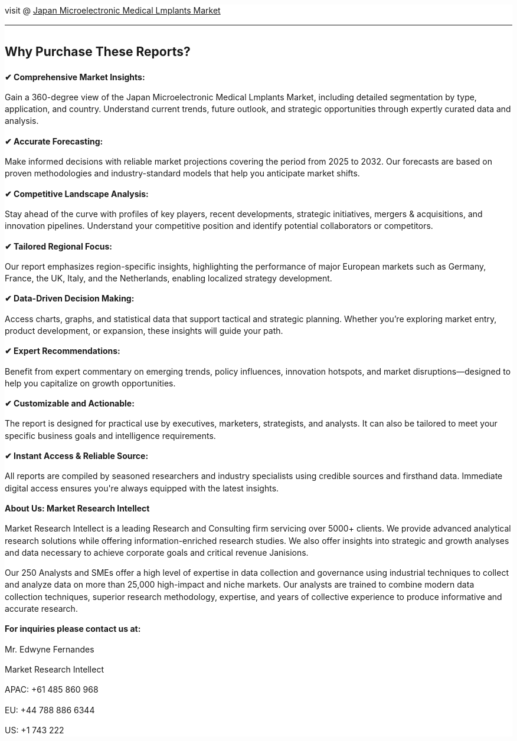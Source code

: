 visit&nbsp;@</strong>&nbsp;</span><span class="font-[700]"><a href="https://www.marketresearchintellect.com/product/microelectronic-medical-lmplants-market/?utm_source=Linkedin&utm_medium=047" target="_blank" data-tracking-control-name="article-ssr-frontend-pulse_little-text-block" data-tracking-will-navigate="" data-test-link="">Japan Microelectronic Medical Lmplants Market</a></span></p></blockquote><hr /><h2>Why Purchase These Reports?</h2><p><strong>✔ Comprehensive Market Insights:</strong></p><p>Gain a 360-degree view of the Japan Microelectronic Medical Lmplants Market, including detailed segmentation by type, application, and country. Understand current trends, future outlook, and strategic opportunities through expertly curated data and analysis.</p><p><strong>✔ Accurate Forecasting:</strong></p><p>Make informed decisions with reliable market projections covering the period from 2025 to 2032. Our forecasts are based on proven methodologies and industry-standard models that help you anticipate market shifts.</p><p><strong>✔ Competitive Landscape Analysis:</strong></p><p>Stay ahead of the curve with profiles of key players, recent developments, strategic initiatives, mergers &amp; acquisitions, and innovation pipelines. Understand your competitive position and identify potential collaborators or competitors.</p><p><strong>✔ Tailored Regional Focus:</strong></p><p>Our report emphasizes region-specific insights, highlighting the performance of major European markets such as Germany, France, the UK, Italy, and the Netherlands, enabling localized strategy development.</p><p><strong>✔ Data-Driven Decision Making:</strong></p><p>Access charts, graphs, and statistical data that support tactical and strategic planning. Whether you&rsquo;re exploring market entry, product development, or expansion, these insights will guide your path.</p><p><strong>✔ Expert Recommendations:</strong></p><p>Benefit from expert commentary on emerging trends, policy influences, innovation hotspots, and market disruptions&mdash;designed to help you capitalize on growth opportunities.</p><p><strong>✔ Customizable and Actionable:</strong></p><p>The report is designed for practical use by executives, marketers, strategists, and analysts. It can also be tailored to meet your specific business goals and intelligence requirements.</p><p><strong>✔ Instant Access &amp; Reliable Source:</strong></p><p>All reports are compiled by seasoned researchers and industry specialists using credible sources and firsthand data. Immediate digital access ensures you're always equipped with the latest insights.</p><p><strong><span class="font-[700]">About Us: Market Research Intellect</span></strong></p><p><span class="">Market Research Intellect is a leading Research and Consulting firm servicing over 5000+ clients. We provide advanced analytical research solutions while offering information-enriched research studies.&nbsp;</span>We also offer insights into strategic and growth analyses and data necessary to achieve corporate goals and critical revenue Janisions.</p><p><span class="">Our 250 Analysts and SMEs offer a high level of expertise in data collection and governance using industrial techniques to collect and analyze data on more than 25,000 high-impact and niche markets. Our analysts are trained to combine modern data collection techniques, superior research methodology, expertise, and years of collective experience to produce informative and accurate research.</span></p><p><strong>For inquiries please contact us at:</strong></p><p>Mr. Edwyne Fernandes</p><p>Market Research Intellect</p><p>APAC: +61 485 860 968</p><p>EU: +44 788 886 6344</p><p>US: +1 743 222